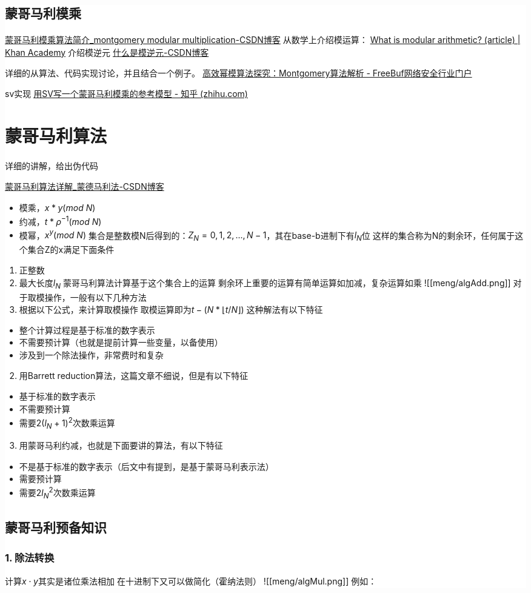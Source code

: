 

## 蒙哥马利模乘

[蒙哥马利模乘算法简介_montgomery modular multiplication-CSDN博客](https://blog.csdn.net/zhushuanghe/article/details/121940152)
从数学上介绍模运算：
[What is modular arithmetic? (article) | Khan Academy](https://www.khanacademy.org/computing/computer-science/cryptography/modarithmetic/a/what-is-modular-arithmetic)
介绍模逆元
[什么是模逆元-CSDN博客](https://blog.csdn.net/aaron67/article/details/109006977#:~:text=%E6%A8%A1%E9%80%86%E5%85%83%20%E5%8F%82%E8%80%83%E5%80%92%E6%95%B0%EF%BC%88%20xy%20%3D%201%20%EF%BC%89%E7%9A%84%E5%AE%9A%E4%B9%89%EF%BC%8C%E5%AF%B9%E6%95%B4%E6%95%B0%20a%20%E5%92%8C,b%20%E2%89%A1%20a%E2%88%921%20%28mod%20n%29%20%E7%B1%BB%E4%BC%BC%E4%BA%8E%E5%AE%9E%E6%95%B0%E9%99%A4%E6%B3%95%EF%BC%8C%E5%9C%A8%E6%A8%A1%20n%20%E4%B8%8B%E7%9A%84%E9%99%A4%E6%B3%95%E5%8F%AF%E4%BB%A5%E7%94%A8%E5%92%8C%E5%AF%B9%E5%BA%94%E6%A8%A1%E9%80%86%E5%85%83%E7%9A%84%E4%B9%98%E6%B3%95%E6%9D%A5%E8%A1%A8%E8%BE%BE%E3%80%82)


详细的从算法、代码实现讨论，并且结合一个例子。
[高效幂模算法探究：Montgomery算法解析 - FreeBuf网络安全行业门户](https://www.freebuf.com/articles/others-articles/162484.html)


sv实现
[用SV写一个蒙哥马利模乘的参考模型 - 知乎 (zhihu.com)](https://zhuanlan.zhihu.com/p/150365777)


# 蒙哥马利算法
详细的讲解，给出伪代码

[蒙哥马利算法详解_蒙德马利法-CSDN博客](https://blog.csdn.net/zgzczzw/article/details/52712980)
- 模乘，$x*y(mod\ N)$
- 约减，$t*\rho^{-1} (mod\ N)$
- 模幂，$x^y(mod\ N)$
集合是整数模N后得到的：$Z_N={0,1,2,...,N-1}$，其在base-b进制下有$l_N$位
这样的集合称为N的剩余环，任何属于这个集合Z的x满足下面条件
1. 正整数
2. 最大长度$l_N$
蒙哥马利算法计算基于这个集合上的运算
剩余环上重要的运算有简单运算如加减，复杂运算如乘
![[meng/algAdd.png]]
对于取模操作，一般有以下几种方法
1. 根据以下公式，来计算取模操作
取模运算即为$t-(N*\lfloor t/N\rfloor)$
这种解法有以下特征
- 整个计算过程是基于标准的数字表示
- 不需要预计算（也就是提前计算一些变量，以备使用）
- 涉及到一个除法操作，非常费时和复杂
2. 用Barrett reduction算法，这篇文章不细说，但是有以下特征
- 基于标准的数字表示
- 不需要预计算
- 需要$2(l_N+1)^2$次数乘运算
3. 用蒙哥马利约减，也就是下面要讲的算法，有以下特征
- 不是基于标准的数字表示（后文中有提到，是基于蒙哥马利表示法）
- 需要预计算
- 需要$2l_N^2$次数乘运算
## 蒙哥马利预备知识
### 1. 除法转换
计算$x\cdot y$其实是诸位乘法相加
在十进制下又可以做简化（霍纳法则）
![[meng/algMul.png]]
例如：